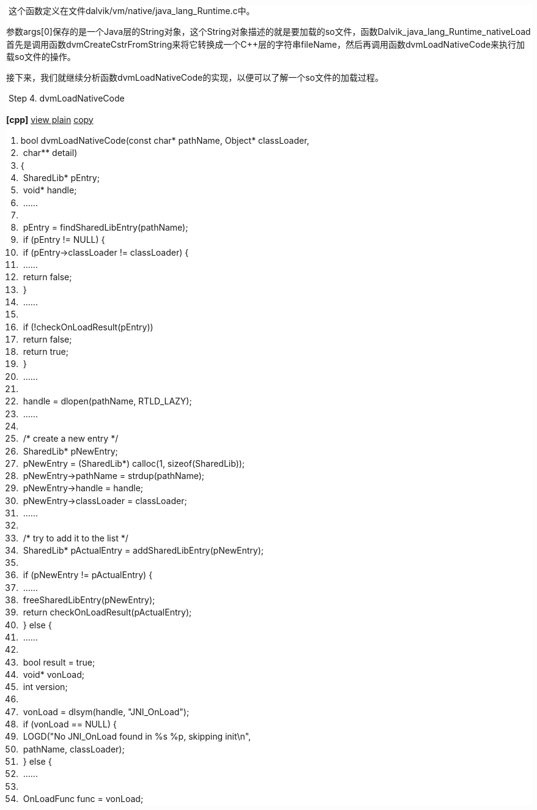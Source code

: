 ​        这个函数定义在文件dalvik/vm/native/java_lang_Runtime.c中。

​        参数args[0]保存的是一个Java层的String对象，这个String对象描述的就是要加载的so文件，函数Dalvik_java_lang_Runtime_nativeLoad首先是调用函数dvmCreateCstrFromString来将它转换成一个C++层的字符串fileName，然后再调用函数dvmLoadNativeCode来执行加载so文件的操作。

​        接下来，我们就继续分析函数dvmLoadNativeCode的实现，以便可以了解一个so文件的加载过程。

​        Step 4. dvmLoadNativeCode

**[cpp]** [view plain](http://blog.csdn.net/luoshengyang/article/details/8923483#) [copy](http://blog.csdn.net/luoshengyang/article/details/8923483#)

1. bool dvmLoadNativeCode(const char* pathName, Object* classLoader,  
2. ​        char** detail)  
3. {  
4. ​    SharedLib* pEntry;  
5. ​    void* handle;  
6. ​    ......  
7.   
8. ​    pEntry = findSharedLibEntry(pathName);  
9. ​    if (pEntry != NULL) {  
10. ​        if (pEntry->classLoader != classLoader) {  
11. ​            ......  
12. ​            return false;  
13. ​        }  
14. ​        ......  
15.   
16. ​        if (!checkOnLoadResult(pEntry))  
17. ​            return false;  
18. ​        return true;  
19. ​    }  
20. ​    ......  
21.   
22. ​    handle = dlopen(pathName, RTLD_LAZY);  
23. ​    ......  
24.   
25. ​    /* create a new entry */  
26. ​    SharedLib* pNewEntry;  
27. ​    pNewEntry = (SharedLib*) calloc(1, sizeof(SharedLib));  
28. ​    pNewEntry->pathName = strdup(pathName);  
29. ​    pNewEntry->handle = handle;  
30. ​    pNewEntry->classLoader = classLoader;  
31. ​    ......  
32.   
33. ​    /* try to add it to the list */  
34. ​    SharedLib* pActualEntry = addSharedLibEntry(pNewEntry);  
35.    
36. ​    if (pNewEntry != pActualEntry) {  
37. ​        ......  
38. ​        freeSharedLibEntry(pNewEntry);  
39. ​        return checkOnLoadResult(pActualEntry);  
40. ​    } else {  
41. ​        ......  
42.   
43. ​        bool result = true;  
44. ​        void* vonLoad;  
45. ​        int version;  
46.   
47. ​        vonLoad = dlsym(handle, "JNI_OnLoad");  
48. ​        if (vonLoad == NULL) {  
49. ​            LOGD("No JNI_OnLoad found in %s %p, skipping init\n",  
50. ​                pathName, classLoader);  
51. ​        } else {  
52. ​            ......  
53.   
54. ​            OnLoadFunc func = vonLoad;  